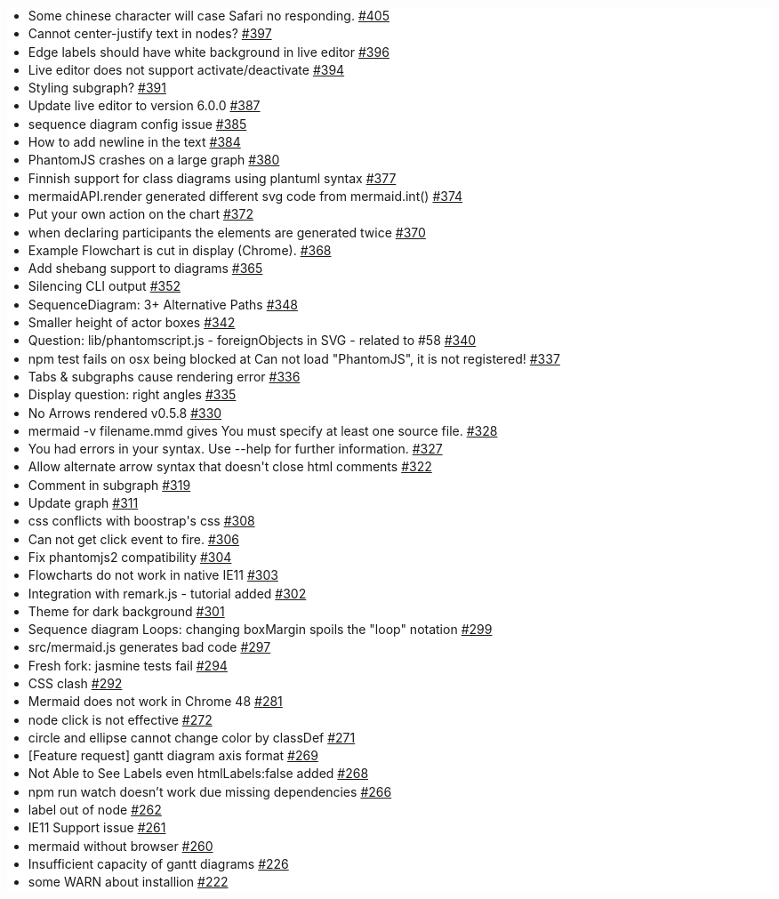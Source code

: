 * Some chinese character will case Safari no responding. [#405](https://github.com/knsv/mermaid/issues/405)
* Cannot center-justify text in nodes? [#397](https://github.com/knsv/mermaid/issues/397)
* Edge labels should have white background in live editor [#396](https://github.com/knsv/mermaid/issues/396)
* Live editor does not support activate/deactivate [#394](https://github.com/knsv/mermaid/issues/394)
* Styling subgraph? [#391](https://github.com/knsv/mermaid/issues/391)
* Update live editor to version 6.0.0 [#387](https://github.com/knsv/mermaid/issues/387)
* sequence diagram config issue [#385](https://github.com/knsv/mermaid/issues/385)
* How to add newline in the text [#384](https://github.com/knsv/mermaid/issues/384)
* PhantomJS crashes on a large graph [#380](https://github.com/knsv/mermaid/issues/380)
* Finnish support for class diagrams using plantuml syntax [#377](https://github.com/knsv/mermaid/issues/377)
* mermaidAPI.render generated different svg code from mermaid.int() [#374](https://github.com/knsv/mermaid/issues/374)
* Put your own action on the chart [#372](https://github.com/knsv/mermaid/issues/372)
* when declaring participants the elements are generated twice [#370](https://github.com/knsv/mermaid/issues/370)
* Example Flowchart is cut in display (Chrome). [#368](https://github.com/knsv/mermaid/issues/368)
* Add shebang support to diagrams [#365](https://github.com/knsv/mermaid/issues/365)
* Silencing CLI output [#352](https://github.com/knsv/mermaid/issues/352)
* SequenceDiagram: 3+ Alternative Paths [#348](https://github.com/knsv/mermaid/issues/348)
* Smaller height of actor boxes [#342](https://github.com/knsv/mermaid/issues/342)
* Question: lib/phantomscript.js - foreignObjects in SVG - related to #58 [#340](https://github.com/knsv/mermaid/issues/340)
* npm test fails on osx being blocked at Can not load "PhantomJS", it is not registered! [#337](https://github.com/knsv/mermaid/issues/337)
* Tabs & subgraphs cause rendering error [#336](https://github.com/knsv/mermaid/issues/336)
* Display question: right angles [#335](https://github.com/knsv/mermaid/issues/335)
* No Arrows rendered v0.5.8 [#330](https://github.com/knsv/mermaid/issues/330)
* mermaid -v filename.mmd gives You must specify at least one source file. [#328](https://github.com/knsv/mermaid/issues/328)
* You had errors in your syntax. Use --help for further information. [#327](https://github.com/knsv/mermaid/issues/327)
* Allow alternate arrow syntax that doesn't close html comments [#322](https://github.com/knsv/mermaid/issues/322)
* Comment in subgraph [#319](https://github.com/knsv/mermaid/issues/319)
* Update graph [#311](https://github.com/knsv/mermaid/issues/311)
* css conflicts with boostrap's css [#308](https://github.com/knsv/mermaid/issues/308)
* Can not get click event to fire. [#306](https://github.com/knsv/mermaid/issues/306)
* Fix phantomjs2 compatibility [#304](https://github.com/knsv/mermaid/issues/304)
* Flowcharts do not work in native IE11 [#303](https://github.com/knsv/mermaid/issues/303)
* Integration with remark.js - tutorial added [#302](https://github.com/knsv/mermaid/issues/302)
* Theme for dark background [#301](https://github.com/knsv/mermaid/issues/301)
* Sequence diagram Loops: changing boxMargin spoils the "loop" notation [#299](https://github.com/knsv/mermaid/issues/299)
* src/mermaid.js generates bad code [#297](https://github.com/knsv/mermaid/issues/297)
* Fresh fork: jasmine tests fail [#294](https://github.com/knsv/mermaid/issues/294)
* CSS clash [#292](https://github.com/knsv/mermaid/issues/292)
* Mermaid does not work in Chrome 48 [#281](https://github.com/knsv/mermaid/issues/281)
* node click is not effective [#272](https://github.com/knsv/mermaid/issues/272)
* circle and ellipse cannot change color by classDef [#271](https://github.com/knsv/mermaid/issues/271)
* \[Feature request] gantt diagram axis format [#269](https://github.com/knsv/mermaid/issues/269)
* Not Able to See Labels even htmlLabels:false added [#268](https://github.com/knsv/mermaid/issues/268)
* npm run watch doesn’t work due missing dependencies [#266](https://github.com/knsv/mermaid/issues/266)
* label out of node [#262](https://github.com/knsv/mermaid/issues/262)
* IE11 Support issue [#261](https://github.com/knsv/mermaid/issues/261)
* mermaid without browser [#260](https://github.com/knsv/mermaid/issues/260)
* Insufficient capacity of gantt diagrams [#226](https://github.com/knsv/mermaid/issues/226)
* some WARN about installion [#222](https://github.com/knsv/mermaid/issues/222)